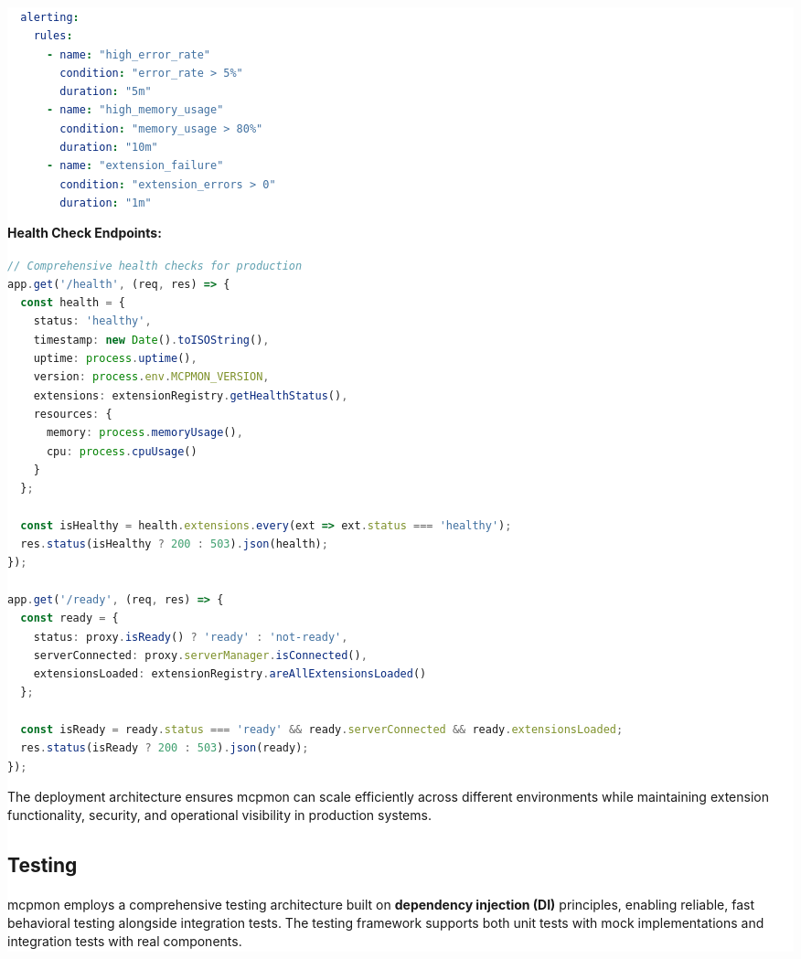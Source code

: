 ```yaml
  alerting:
    rules:
      - name: "high_error_rate"
        condition: "error_rate > 5%"
        duration: "5m"
      - name: "high_memory_usage"
        condition: "memory_usage > 80%"
        duration: "10m"
      - name: "extension_failure"
        condition: "extension_errors > 0"
        duration: "1m"
```

**Health Check Endpoints:**

```typescript
// Comprehensive health checks for production
app.get('/health', (req, res) => {
  const health = {
    status: 'healthy',
    timestamp: new Date().toISOString(),
    uptime: process.uptime(),
    version: process.env.MCPMON_VERSION,
    extensions: extensionRegistry.getHealthStatus(),
    resources: {
      memory: process.memoryUsage(),
      cpu: process.cpuUsage()
    }
  };
  
  const isHealthy = health.extensions.every(ext => ext.status === 'healthy');
  res.status(isHealthy ? 200 : 503).json(health);
});

app.get('/ready', (req, res) => {
  const ready = {
    status: proxy.isReady() ? 'ready' : 'not-ready',
    serverConnected: proxy.serverManager.isConnected(),
    extensionsLoaded: extensionRegistry.areAllExtensionsLoaded()
  };
  
  const isReady = ready.status === 'ready' && ready.serverConnected && ready.extensionsLoaded;
  res.status(isReady ? 200 : 503).json(ready);
});
```

The deployment architecture ensures mcpmon can scale efficiently across different environments while maintaining extension functionality, security, and operational visibility in production systems.

## Testing

mcpmon employs a comprehensive testing architecture built on **dependency injection (DI)** principles, enabling reliable, fast behavioral testing alongside integration tests. The testing framework supports both unit tests with mock implementations and integration tests with real components.
